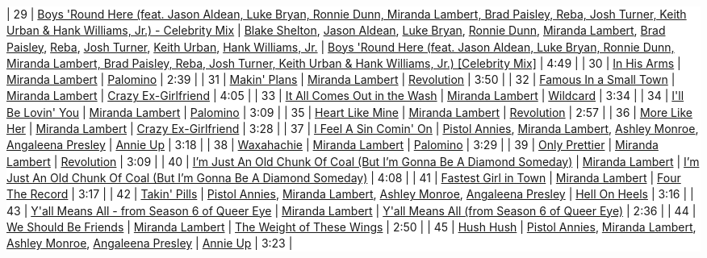 | 29 | [Boys 'Round Here \(feat\. Jason Aldean, Luke Bryan, Ronnie Dunn, Miranda Lambert, Brad Paisley, Reba, Josh Turner, Keith Urban & Hank Williams, Jr.\) \- Celebrity Mix](https://open.spotify.com/track/02wmEyZ3biRECnBbRwWliU) | [Blake Shelton](https://open.spotify.com/artist/1UTPBmNbXNTittyMJrNkvw), [Jason Aldean](https://open.spotify.com/artist/3FfvYsEGaIb52QPXhg4DcH), [Luke Bryan](https://open.spotify.com/artist/0BvkDsjIUla7X0k6CSWh1I), [Ronnie Dunn](https://open.spotify.com/artist/1iLuTmIgxCEiEllDSWkeIy), [Miranda Lambert](https://open.spotify.com/artist/66lH4jAE7pqPlOlzUKbwA0), [Brad Paisley](https://open.spotify.com/artist/13YmWQJFwgZrd4bf5IjMY4), [Reba](https://open.spotify.com/artist/0I2iJ4qXhWez7QzSRd2UX6), [Josh Turner](https://open.spotify.com/artist/7vCtweS8UVAXTyau2j0rDT), [Keith Urban](https://open.spotify.com/artist/0u2FHSq3ln94y5Q57xazwf), [Hank Williams, Jr.](https://open.spotify.com/artist/2dyeCWctcFRt3Pha76ONgb) | [Boys 'Round Here \(feat\. Jason Aldean, Luke Bryan, Ronnie Dunn, Miranda Lambert, Brad Paisley, Reba, Josh Turner, Keith Urban & Hank Williams, Jr.\) \[Celebrity Mix\]](https://open.spotify.com/album/0uy7TaqSAa52Qex8T2abxu) | 4:49 |
| 30 | [In His Arms](https://open.spotify.com/track/3UAPebwkTgNpfZ6XUdHmzg) | [Miranda Lambert](https://open.spotify.com/artist/66lH4jAE7pqPlOlzUKbwA0) | [Palomino](https://open.spotify.com/album/69z5d2iu6PdaRZWvx8YVUl) | 2:39 |
| 31 | [Makin' Plans](https://open.spotify.com/track/4SgbELGcdmMdVtSbpkSG6x) | [Miranda Lambert](https://open.spotify.com/artist/66lH4jAE7pqPlOlzUKbwA0) | [Revolution](https://open.spotify.com/album/3uczBfJFFSNjSiF8ScC1pA) | 3:50 |
| 32 | [Famous In a Small Town](https://open.spotify.com/track/4oXOOBwZsHFnRRNBNXrr9X) | [Miranda Lambert](https://open.spotify.com/artist/66lH4jAE7pqPlOlzUKbwA0) | [Crazy Ex\-Girlfriend](https://open.spotify.com/album/4y5aIMkIOdo6z1c8qsI6xb) | 4:05 |
| 33 | [It All Comes Out in the Wash](https://open.spotify.com/track/41FLEFSeRCv19OBn0vLiaH) | [Miranda Lambert](https://open.spotify.com/artist/66lH4jAE7pqPlOlzUKbwA0) | [Wildcard](https://open.spotify.com/album/5Or2XM0Gjy6Y8qlaERqsSn) | 3:34 |
| 34 | [I'll Be Lovin' You](https://open.spotify.com/track/1io22Thmgw4SvhVBNawJD5) | [Miranda Lambert](https://open.spotify.com/artist/66lH4jAE7pqPlOlzUKbwA0) | [Palomino](https://open.spotify.com/album/69z5d2iu6PdaRZWvx8YVUl) | 3:09 |
| 35 | [Heart Like Mine](https://open.spotify.com/track/4EDeBzhZMcHEx7A8IcDiaL) | [Miranda Lambert](https://open.spotify.com/artist/66lH4jAE7pqPlOlzUKbwA0) | [Revolution](https://open.spotify.com/album/3uczBfJFFSNjSiF8ScC1pA) | 2:57 |
| 36 | [More Like Her](https://open.spotify.com/track/6vMiU1tMnWXkWlmMWjX6ZN) | [Miranda Lambert](https://open.spotify.com/artist/66lH4jAE7pqPlOlzUKbwA0) | [Crazy Ex\-Girlfriend](https://open.spotify.com/album/4y5aIMkIOdo6z1c8qsI6xb) | 3:28 |
| 37 | [I Feel A Sin Comin' On](https://open.spotify.com/track/2UJCeZzKOzrH6utaz7NoFr) | [Pistol Annies](https://open.spotify.com/artist/2wSgVsgLUZeDJwoLcPO7ny), [Miranda Lambert](https://open.spotify.com/artist/66lH4jAE7pqPlOlzUKbwA0), [Ashley Monroe](https://open.spotify.com/artist/37BiX28I6pF104F92U1hDP), [Angaleena Presley](https://open.spotify.com/artist/7hmwyQifkGl8GgOMVJZvW0) | [Annie Up](https://open.spotify.com/album/2npDnxNIX1mnm332JezYVG) | 3:18 |
| 38 | [Waxahachie](https://open.spotify.com/track/1ksaL982agSeYAAUQlYrx5) | [Miranda Lambert](https://open.spotify.com/artist/66lH4jAE7pqPlOlzUKbwA0) | [Palomino](https://open.spotify.com/album/69z5d2iu6PdaRZWvx8YVUl) | 3:29 |
| 39 | [Only Prettier](https://open.spotify.com/track/05Rdg52eBYVUy5A55rnz39) | [Miranda Lambert](https://open.spotify.com/artist/66lH4jAE7pqPlOlzUKbwA0) | [Revolution](https://open.spotify.com/album/3uczBfJFFSNjSiF8ScC1pA) | 3:09 |
| 40 | [I’m Just An Old Chunk Of Coal \(But I’m Gonna Be A Diamond Someday\)](https://open.spotify.com/track/0JaGv3nU0muVvfSUClLm26) | [Miranda Lambert](https://open.spotify.com/artist/66lH4jAE7pqPlOlzUKbwA0) | [I’m Just An Old Chunk Of Coal \(But I’m Gonna Be A Diamond Someday\)](https://open.spotify.com/album/58ho3We8TBDCQYMLyNetqN) | 4:08 |
| 41 | [Fastest Girl in Town](https://open.spotify.com/track/6sXK2Fq7Ibi3SN6qYyQgIG) | [Miranda Lambert](https://open.spotify.com/artist/66lH4jAE7pqPlOlzUKbwA0) | [Four The Record](https://open.spotify.com/album/1Pv6Znx8kGygusP4fqBD7m) | 3:17 |
| 42 | [Takin' Pills](https://open.spotify.com/track/2I8sTYMwuTsTL3K5vR6MB5) | [Pistol Annies](https://open.spotify.com/artist/2wSgVsgLUZeDJwoLcPO7ny), [Miranda Lambert](https://open.spotify.com/artist/66lH4jAE7pqPlOlzUKbwA0), [Ashley Monroe](https://open.spotify.com/artist/37BiX28I6pF104F92U1hDP), [Angaleena Presley](https://open.spotify.com/artist/7hmwyQifkGl8GgOMVJZvW0) | [Hell On Heels](https://open.spotify.com/album/2zJVeRorn9q3XBeH7twIjc) | 3:16 |
| 43 | [Y'all Means All \- from Season 6 of Queer Eye](https://open.spotify.com/track/0gWFFtKm8PaAJdpkajFlD1) | [Miranda Lambert](https://open.spotify.com/artist/66lH4jAE7pqPlOlzUKbwA0) | [Y'all Means All \(from Season 6 of Queer Eye\)](https://open.spotify.com/album/5erJBPynDfaVs7es8K1kJ9) | 2:36 |
| 44 | [We Should Be Friends](https://open.spotify.com/track/66hAuG73iyknIMW4icfEGg) | [Miranda Lambert](https://open.spotify.com/artist/66lH4jAE7pqPlOlzUKbwA0) | [The Weight of These Wings](https://open.spotify.com/album/563h536tB6n8Dn62jr4RZG) | 2:50 |
| 45 | [Hush Hush](https://open.spotify.com/track/2zwN5UpzCDnxk4tqWDaJF4) | [Pistol Annies](https://open.spotify.com/artist/2wSgVsgLUZeDJwoLcPO7ny), [Miranda Lambert](https://open.spotify.com/artist/66lH4jAE7pqPlOlzUKbwA0), [Ashley Monroe](https://open.spotify.com/artist/37BiX28I6pF104F92U1hDP), [Angaleena Presley](https://open.spotify.com/artist/7hmwyQifkGl8GgOMVJZvW0) | [Annie Up](https://open.spotify.com/album/2npDnxNIX1mnm332JezYVG) | 3:23 |
